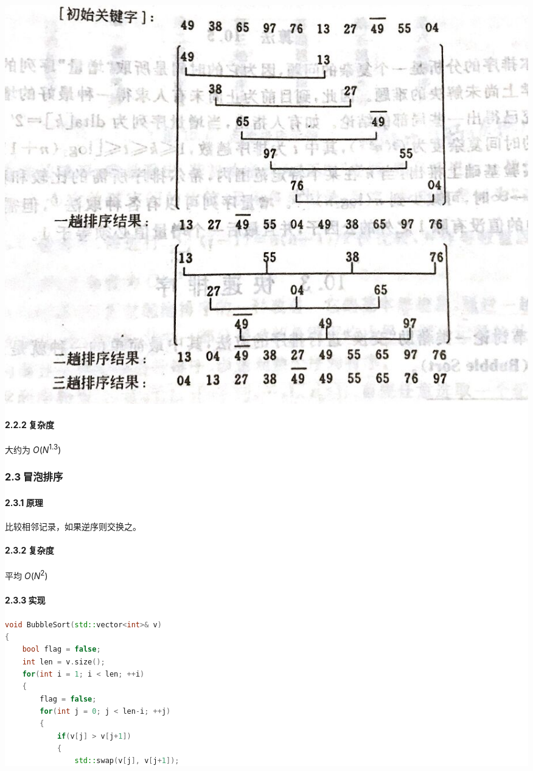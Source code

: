 ![ShellSort](./images/ShellSort.jpg)

#### 2.2.2 复杂度

大约为 $O(N^{1.3})$



### 2.3 冒泡排序

#### 2.3.1 原理

比较相邻记录，如果逆序则交换之。

#### 2.3.2 复杂度

平均 $O(N^2)$

#### 2.3.3 实现

```c++
void BubbleSort(std::vector<int>& v)
{
    bool flag = false;
    int len = v.size();
    for(int i = 1; i < len; ++i)
    {
        flag = false;
        for(int j = 0; j < len-i; ++j)
        {
            if(v[j] > v[j+1])
            {
                std::swap(v[j], v[j+1]);
```